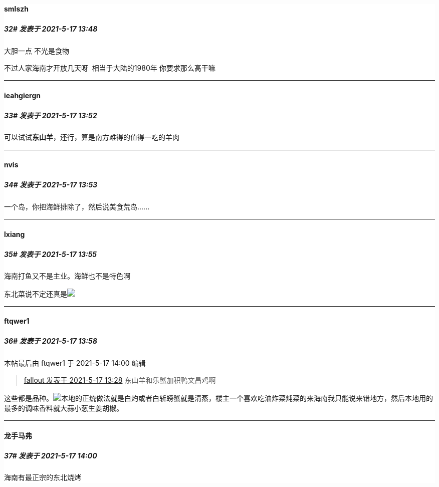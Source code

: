 ####  smlszh  
##### 32#       发表于 2021-5-17 13:48


大胆一点 不光是食物

不过人家海南才开放几天呀  相当于大陆的1980年 你要求那么高干嘛


*****

####  ieahgiergn  
##### 33#       发表于 2021-5-17 13:52


可以试试<strong>东山羊</strong>，还行，算是南方难得的值得一吃的羊肉


*****

####  nvis  
##### 34#       发表于 2021-5-17 13:53


一个岛，你把海鲜排除了，然后说美食荒岛......


*****

####  lxiang  
##### 35#       发表于 2021-5-17 13:55


海南打鱼又不是主业。海鲜也不是特色啊

东北菜说不定还真是<img src="https://static.saraba1st.com/image/smiley/face2017/048.png" referrerpolicy="no-referrer">


*****

####  ftqwer1  
##### 36#       发表于 2021-5-17 13:58


 本帖最后由 ftqwer1 于 2021-5-17 14:00 编辑 
<blockquote><a href="httphttps://bbs.saraba1st.com/2b/forum.php?mod=redirect&amp;goto=findpost&amp;pid=51279028&amp;ptid=2004470" target="_blank">fallout 发表于 2021-5-17 13:28</a>
东山羊和乐蟹加积鸭文昌鸡啊</blockquote>
这些都是品种。<img src="https://static.saraba1st.com/image/smiley/face2017/001.png" referrerpolicy="no-referrer">本地的正统做法就是白灼或者白斩螃蟹就是清蒸，楼主一个喜欢吃油炸菜炖菜的来海南我只能说来错地方，然后本地用的最多的调味香料就大蒜小葱生姜胡椒。


*****

####  龙手马弗  
##### 37#       发表于 2021-5-17 14:00


海南有最正宗的东北烧烤
